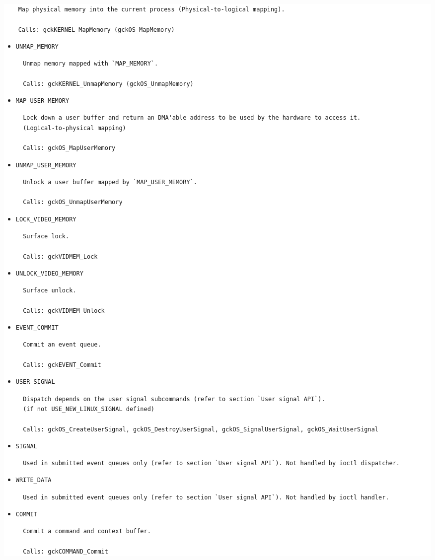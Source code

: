         Map physical memory into the current process (Physical-to-logical mapping).

        Calls: gckKERNEL_MapMemory (gckOS_MapMemory)

* `UNMAP_MEMORY`

        Unmap memory mapped with `MAP_MEMORY`.
        
        Calls: gckKERNEL_UnmapMemory (gckOS_UnmapMemory)

* `MAP_USER_MEMORY`

        Lock down a user buffer and return an DMA'able address to be used by the hardware to access it.
        (Logical-to-physical mapping)

        Calls: gckOS_MapUserMemory

* `UNMAP_USER_MEMORY`

        Unlock a user buffer mapped by `MAP_USER_MEMORY`.

        Calls: gckOS_UnmapUserMemory

* `LOCK_VIDEO_MEMORY`

        Surface lock.

        Calls: gckVIDMEM_Lock 

* `UNLOCK_VIDEO_MEMORY`
        
        Surface unlock.
        
        Calls: gckVIDMEM_Unlock 

* `EVENT_COMMIT`
    
        Commit an event queue.

        Calls: gckEVENT_Commit
    
* `USER_SIGNAL`

        Dispatch depends on the user signal subcommands (refer to section `User signal API`).
        (if not USE_NEW_LINUX_SIGNAL defined)

        Calls: gckOS_CreateUserSignal, gckOS_DestroyUserSignal, gckOS_SignalUserSignal, gckOS_WaitUserSignal

* `SIGNAL`

        Used in submitted event queues only (refer to section `User signal API`). Not handled by ioctl dispatcher.

* `WRITE_DATA`

        Used in submitted event queues only (refer to section `User signal API`). Not handled by ioctl handler.

* `COMMIT`

        Commit a command and context buffer.
        
        Calls: gckCOMMAND_Commit
